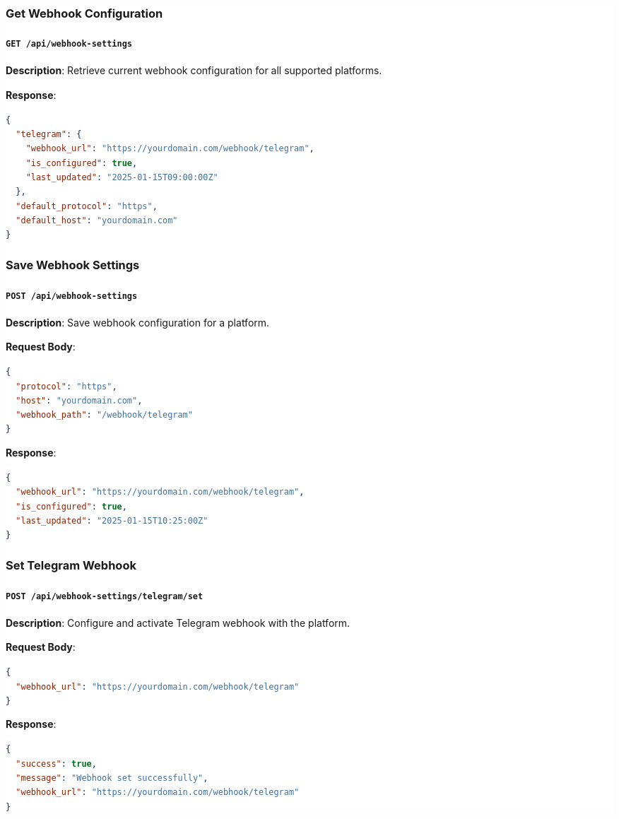 ### Get Webhook Configuration

#### `GET /api/webhook-settings`
**Description**: Retrieve current webhook configuration for all supported platforms.

**Response**:
```json
{
  "telegram": {
    "webhook_url": "https://yourdomain.com/webhook/telegram",
    "is_configured": true,
    "last_updated": "2025-01-15T09:00:00Z"
  },
  "default_protocol": "https",
  "default_host": "yourdomain.com"
}
```

### Save Webhook Settings

#### `POST /api/webhook-settings`
**Description**: Save webhook configuration for a platform.

**Request Body**:
```json
{
  "protocol": "https",
  "host": "yourdomain.com",
  "webhook_path": "/webhook/telegram"
}
```

**Response**:
```json
{
  "webhook_url": "https://yourdomain.com/webhook/telegram",
  "is_configured": true,
  "last_updated": "2025-01-15T10:25:00Z"
}
```

### Set Telegram Webhook

#### `POST /api/webhook-settings/telegram/set`
**Description**: Configure and activate Telegram webhook with the platform.

**Request Body**:
```json
{
  "webhook_url": "https://yourdomain.com/webhook/telegram"
}
```

**Response**:
```json
{
  "success": true,
  "message": "Webhook set successfully",
  "webhook_url": "https://yourdomain.com/webhook/telegram"
}
```
